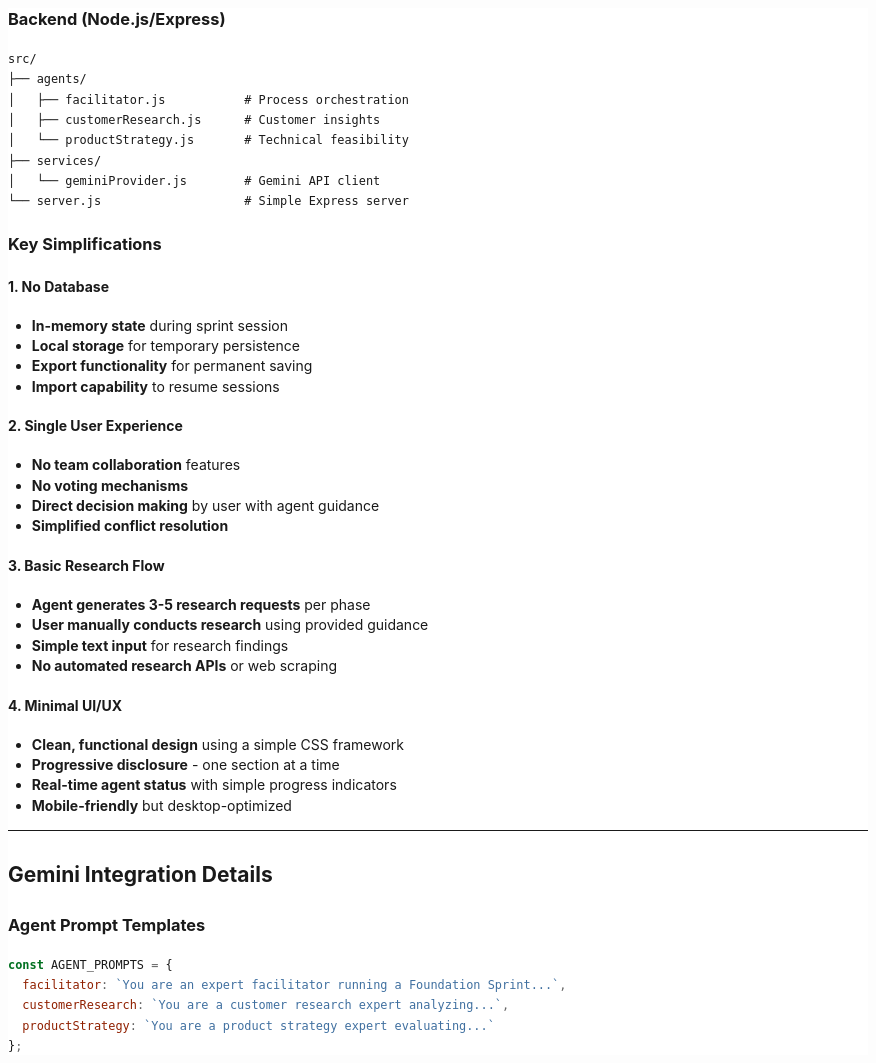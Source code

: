 ### Backend (Node.js/Express)
```
src/
├── agents/
│   ├── facilitator.js           # Process orchestration
│   ├── customerResearch.js      # Customer insights
│   └── productStrategy.js       # Technical feasibility
├── services/
│   └── geminiProvider.js        # Gemini API client
└── server.js                    # Simple Express server
```

### Key Simplifications

#### 1. No Database
- **In-memory state** during sprint session
- **Local storage** for temporary persistence
- **Export functionality** for permanent saving
- **Import capability** to resume sessions

#### 2. Single User Experience
- **No team collaboration** features
- **No voting mechanisms** 
- **Direct decision making** by user with agent guidance
- **Simplified conflict resolution**

#### 3. Basic Research Flow
- **Agent generates 3-5 research requests** per phase
- **User manually conducts research** using provided guidance
- **Simple text input** for research findings
- **No automated research APIs** or web scraping

#### 4. Minimal UI/UX
- **Clean, functional design** using a simple CSS framework
- **Progressive disclosure** - one section at a time
- **Real-time agent status** with simple progress indicators
- **Mobile-friendly** but desktop-optimized

---

## Gemini Integration Details

### Agent Prompt Templates
```javascript
const AGENT_PROMPTS = {
  facilitator: `You are an expert facilitator running a Foundation Sprint...`,
  customerResearch: `You are a customer research expert analyzing...`,
  productStrategy: `You are a product strategy expert evaluating...`
};
```
